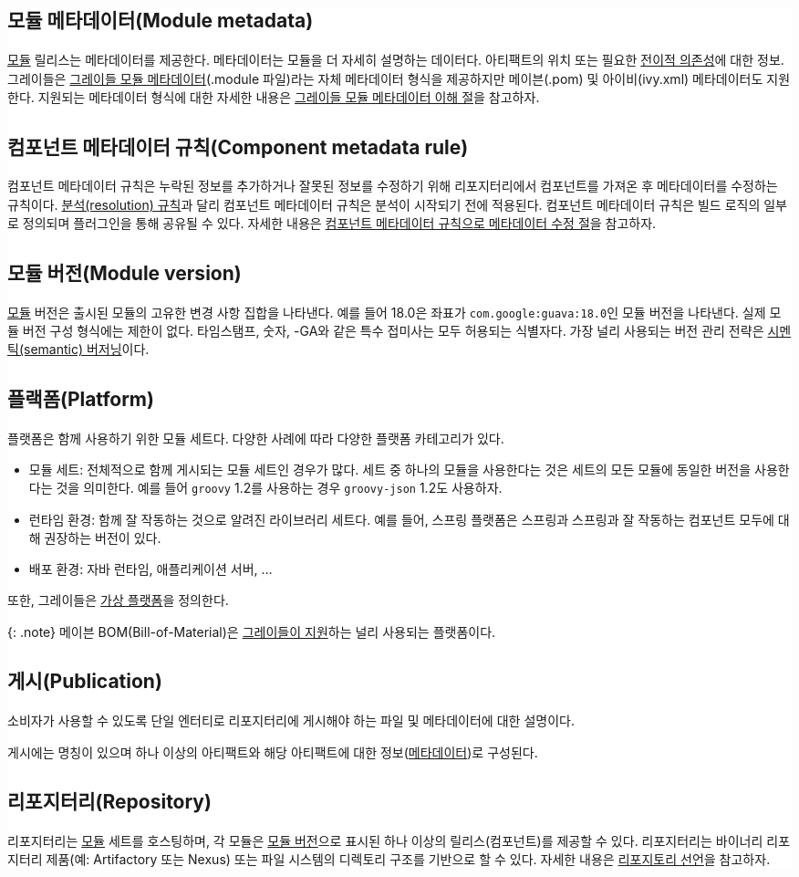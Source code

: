 
## 모듈 메타데이터(Module metadata)
[모듈](/docs/gradle/7.6/9.terminology/#%EB%AA%A8%EB%93%88module) 릴리스는 메타데이터를 제공한다. 메타데이터는 모듈을 더 자세히 설명하는 데이터다. 아티팩트의 위치 또는 필요한 [전이적 의존성](/docs/gradle/7.6/9.terminology/#%EC%A0%84%EC%9D%B4%EC%A0%81-%EC%9D%98%EC%A1%B4%EC%84%B1transitive-dependency)에 대한 정보. 그레이들은 [그레이들 모듈 메타데이터](https://github.com/gradle/gradle/blob/master/subprojects/docs/src/docs/design/gradle-module-metadata-latest-specification.md)(.module 파일)라는 자체 메타데이터 형식을 제공하지만 메이븐(.pom) 및 아이비(ivy.xml) 메타데이터도 지원한다. 지원되는 메타데이터 형식에 대한 자세한 내용은 [그레이들 모듈 메타데이터 이해 절](https://docs.gradle.org/current/userguide/publishing_gradle_module_metadata.html#sec:understanding-gradle-module-md)을 참고하자.


## 컴포넌트 메타데이터 규칙(Component metadata rule)
컴포넌트 메타데이터 규칙은 누락된 정보를 추가하거나 잘못된 정보를 수정하기 위해 리포지터리에서 컴포넌트를 가져온 후 메타데이터를 수정하는 규칙이다. [분석(resolution) 규칙](/docs/gradle/7.6/9.terminology/#%EB%B6%84%EC%84%9D-%EA%B7%9C%EC%B9%99resolution-rule)과 달리 컴포넌트 메타데이터 규칙은 분석이 시작되기 전에 적용된다. 컴포넌트 메타데이터 규칙은 빌드 로직의 일부로 정의되며 플러그인을 통해 공유될 수 있다. 자세한 내용은 [컴포넌트 메타데이터 규칙으로 메타데이터 수정 절](https://docs.gradle.org/current/userguide/component_metadata_rules.html#sec:component_metadata_rules)을 참고하자.


## 모듈 버전(Module version)
[모듈](/docs/gradle/7.6/9.terminology/#%EB%AA%A8%EB%93%88module) 버전은 출시된 모듈의 고유한 변경 사항 집합을 나타낸다. 예를 들어 18.0은 좌표가 `com.google:guava:18.0`인 모듈 버전을 나타낸다. 실제 모듈 버전 구성 형식에는 제한이 없다. 타임스탬프, 숫자, -GA와 같은 특수 접미사는 모두 허용되는 식별자다. 가장 널리 사용되는 버전 관리 전략은 [시멘틱(semantic) 버저닝](https://semver.org/)이다.


## 플랙폼(Platform)
플랫폼은 함께 사용하기 위한 모듈 세트다. 다양한 사례에 따라 다양한 플랫폼 카테고리가 있다.

- 모듈 세트: 전체적으로 함께 게시되는 모듈 세트인 경우가 많다. 세트 중 하나의 모듈을 사용한다는 것은 세트의 모든 모듈에 동일한 버전을 사용한다는 것을 의미한다. 예를 들어 `groovy` 1.2를 사용하는 경우 `groovy-json` 1.2도 사용하자.

- 런타임 환경: 함께 잘 작동하는 것으로 알려진 라이브러리 세트다. 예를 들어, 스프링 플랫폼은 스프링과 스프링과 잘 작동하는 컴포넌트 모두에 대해 권장하는 버전이 있다.

- 배포 환경: 자바 런타임, 애플리케이션 서버, …​

또한, 그레이들은 [가상 플랫폼](https://docs.gradle.org/current/userguide/dependency_version_alignment.html#sec:virtual_platform)을 정의한다.

{: .note}
메이븐 BOM(Bill-of-Material)은 [그레이들이 지원](https://docs.gradle.org/current/userguide/platforms.html#sub:bom_import)하는 널리 사용되는 플랫폼이다.


## 게시(Publication)
소비자가 사용할 수 있도록 단일 엔터티로 리포지터리에 게시해야 하는 파일 및 메타데이터에 대한 설명이다.

게시에는 명칭이 있으며 하나 이상의 아티팩트와 해당 아티팩트에 대한 정보([메타데이터](/docs/gradle/7.6/9.terminology/#%EB%AA%A8%EB%93%88-%EB%A9%94%ED%83%80%EB%8D%B0%EC%9D%B4%ED%84%B0module-metadata))로 구성된다.


## 리포지터리(Repository)
리포지터리는 [모듈](/docs/gradle/7.6/9.terminology/#%EB%AA%A8%EB%93%88module) 세트를 호스팅하며, 각 모듈은 [모듈 버전](/docs/gradle/7.6/9.terminology/#%EB%AA%A8%EB%93%88-%EB%B2%84%EC%A0%84module-version)으로 표시된 하나 이상의 릴리스(컴포넌트)를 제공할 수 있다. 리포지터리는 바이너리 리포지터리 제품(예: Artifactory 또는 Nexus) 또는 파일 시스템의 디렉토리 구조를 기반으로 할 수 있다. 자세한 내용은 [리포지토리 선언](https://docs.gradle.org/current/userguide/declaring_repositories.html#declaring-repositories)을 참고하자.
